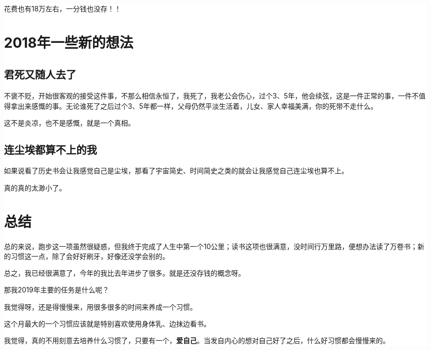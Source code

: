 花费也有18万左右，一分钱也没存！！

# 2018年一些新的想法

## 君死又随人去了

不褒不贬，开始很客观的接受这件事，不那么相信永恒了，我死了，我老公会伤心，过个3、5年，他会续弦，这是一件正常的事，一件不值得拿出来感慨的事。无论谁死了之后过个3、5年都一样，父母仍然平淡生活着，儿女、家人幸福美满，你的死带不走什么。

这不是炎凉，也不是感慨，就是一个真相。

## 连尘埃都算不上的我

如果说看了历史书会让我感觉自己是尘埃，那看了宇宙简史、时间简史之类的就会让我感觉自己连尘埃也算不上。

真的真的太渺小了。


# 总结

总的来说，跑步这一项虽然很疑惑，但我终于完成了人生中第一个10公里；读书这项也很满意，没时间行万里路，便想办法读了万卷书；新的习惯这一点，除了会好好刷牙，好像还没学会别的。

总之，我已经很满意了，今年的我比去年进步了很多。就是还没存钱的概念呀。

那我2019年主要的任务是什么呢？

我觉得呀，还是得慢慢来，用很多很多的时间来养成一个习惯。

这个月最大的一个习惯应该就是特别喜欢使用身体乳、边抹边看书。


我觉得，真的不用刻意去培养什么习惯了，只要有一个，**爱自己**。当发自内心的想对自己好了之后，什么好习惯都会慢慢来的。